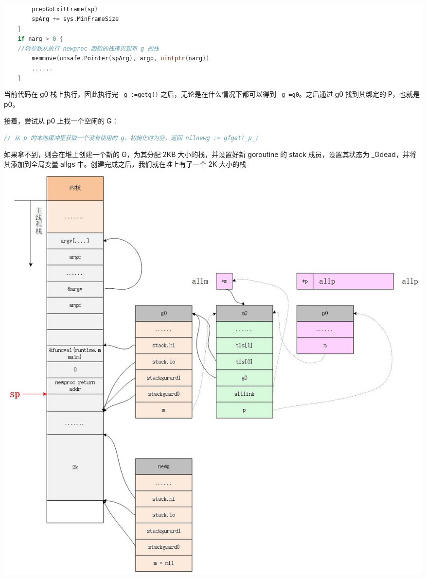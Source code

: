 ```go
		prepGoExitFrame(sp)
		spArg += sys.MinFrameSize
	}
	if narg > 0 {
    //将参数从执行 newproc 函数的栈拷贝到新 g 的栈
		memmove(unsafe.Pointer(spArg), argp, uintptr(narg))
		...... 
	}
```

当前代码在 g0 栈上执行，因此执行完 `_g_:=getg()` 之后，无论是在什么情况下都可以得到 `_g_=g0`。之后通过 g0 找到其绑定的 P，也就是 p0。

接着，尝试从 p0 上找一个空闲的 G：

```go
// 从 p 的本地缓冲里获取一个没有使用的 g，初始化时为空，返回 nilnewg := gfget(_p_)
```



如果拿不到，则会在堆上创建一个新的 G，为其分配 2KB 大小的栈，并设置好新 goroutine 的 stack 成员，设置其状态为 _Gdead，并将其添加到全局变量 allgs 中。创建完成之后，我们就在堆上有了一个 2K 大小的栈



![go_schedule](../go_schedule.png)

